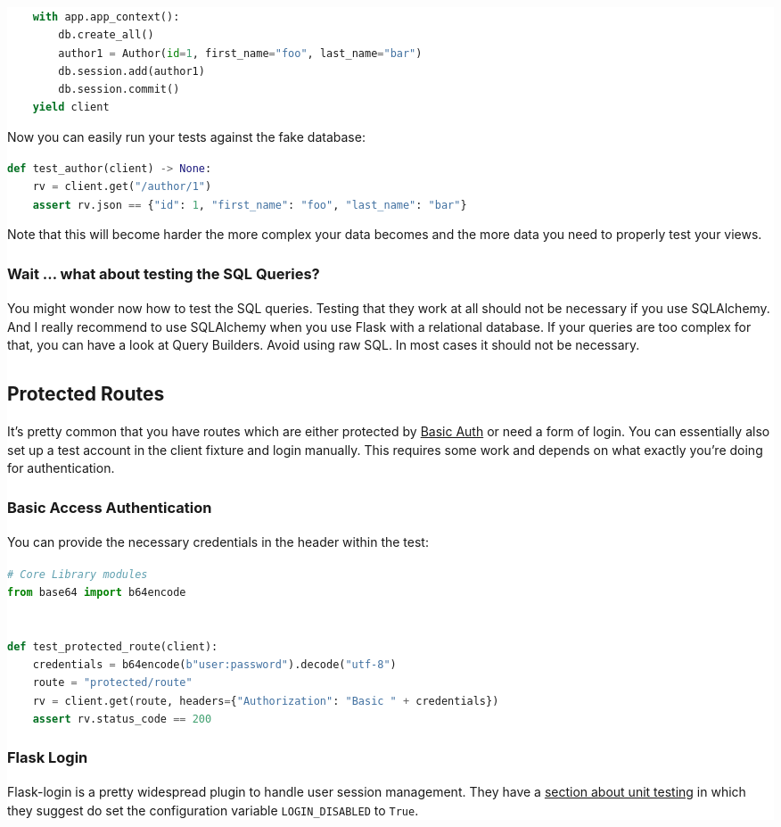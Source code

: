 ```python
    with app.app_context():
        db.create_all()
        author1 = Author(id=1, first_name="foo", last_name="bar")
        db.session.add(author1)
        db.session.commit()
    yield client
```

Now you can easily run your tests against the fake database:

```python
def test_author(client) -> None:
    rv = client.get("/author/1")
    assert rv.json == {"id": 1, "first_name": "foo", "last_name": "bar"}
```

Note that this will become harder the more complex your data becomes and the more data you need to properly test your views.

### Wait … what about testing the SQL Queries?

You might wonder now how to test the SQL queries. Testing that they work at all should not be necessary if you use SQLAlchemy. And I really recommend to use SQLAlchemy when you use Flask with a relational database. If your queries are too complex for that, you can have a look at Query Builders. Avoid using raw SQL. In most cases it should not be necessary.

## Protected Routes

It’s pretty common that you have routes which are either protected by [Basic Auth](https://en.wikipedia.org/wiki/Basic_access_authentication) or need a form of login. You can essentially also set up a test account in the client fixture and login manually. This requires some work and depends on what exactly you’re doing for authentication.

### Basic Access Authentication

You can provide the necessary credentials in the header within the test:

```python
# Core Library modules
from base64 import b64encode


def test_protected_route(client):
    credentials = b64encode(b"user:password").decode("utf-8")
    route = "protected/route"
    rv = client.get(route, headers={"Authorization": "Basic " + credentials})
    assert rv.status_code == 200
```

### Flask Login

Flask-login is a pretty widespread plugin to handle user session management.
They have a [section about unit
testing](https://flask-login.readthedocs.io/en/latest/#protecting-views) in
which they suggest do set the configuration variable `LOGIN_DISABLED` to
`True`.

